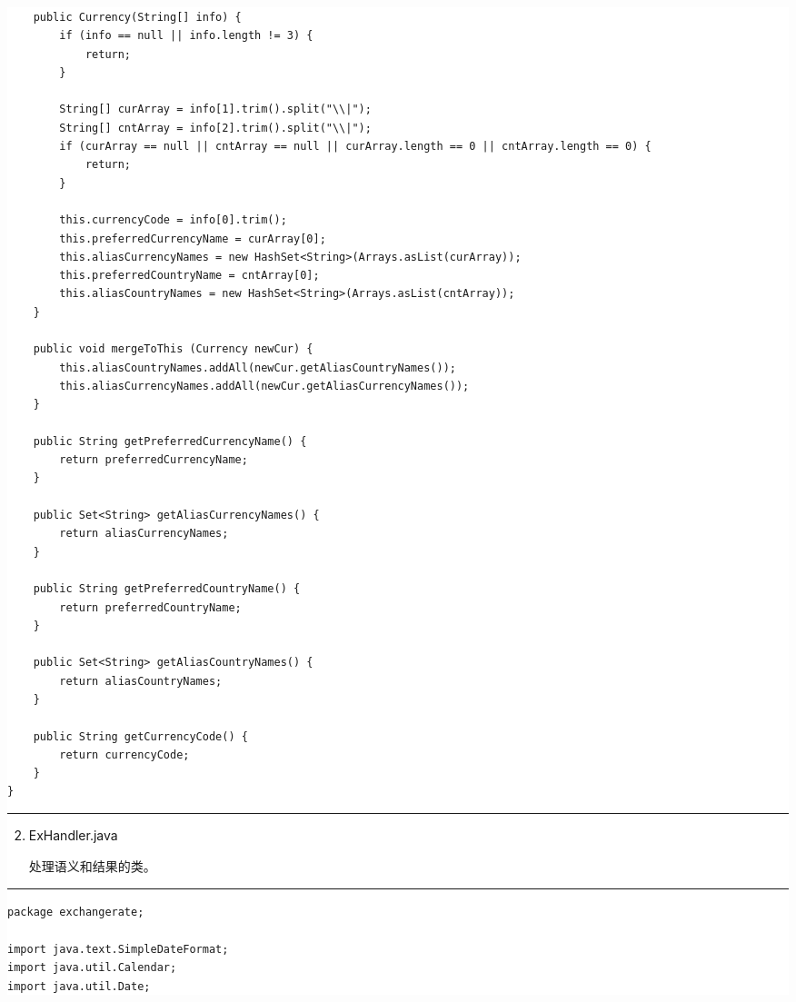 		public Currency(String[] info) {
			if (info == null || info.length != 3) {
				return;
			}
	
			String[] curArray = info[1].trim().split("\\|");
			String[] cntArray = info[2].trim().split("\\|");
			if (curArray == null || cntArray == null || curArray.length == 0 || cntArray.length == 0) {
				return;
			}
	
			this.currencyCode = info[0].trim();
			this.preferredCurrencyName = curArray[0];
			this.aliasCurrencyNames = new HashSet<String>(Arrays.asList(curArray));
			this.preferredCountryName = cntArray[0];
			this.aliasCountryNames = new HashSet<String>(Arrays.asList(cntArray));
		}
	
		public void mergeToThis (Currency newCur) {
			this.aliasCountryNames.addAll(newCur.getAliasCountryNames());
			this.aliasCurrencyNames.addAll(newCur.getAliasCurrencyNames());
		}
		
		public String getPreferredCurrencyName() {
			return preferredCurrencyName;
		}
	
		public Set<String> getAliasCurrencyNames() {
			return aliasCurrencyNames;
		}
	
		public String getPreferredCountryName() {
			return preferredCountryName;
		}
	
		public Set<String> getAliasCountryNames() {
			return aliasCountryNames;
		}
	
		public String getCurrencyCode() {
			return currencyCode;
		}
	}

------------------------------------------------------------------------------------------------


2. ExHandler.java

	处理语义和结果的类。

------------------------------------------------------------------------------------------------
	package exchangerate;
	
	import java.text.SimpleDateFormat;
	import java.util.Calendar;
	import java.util.Date;
	